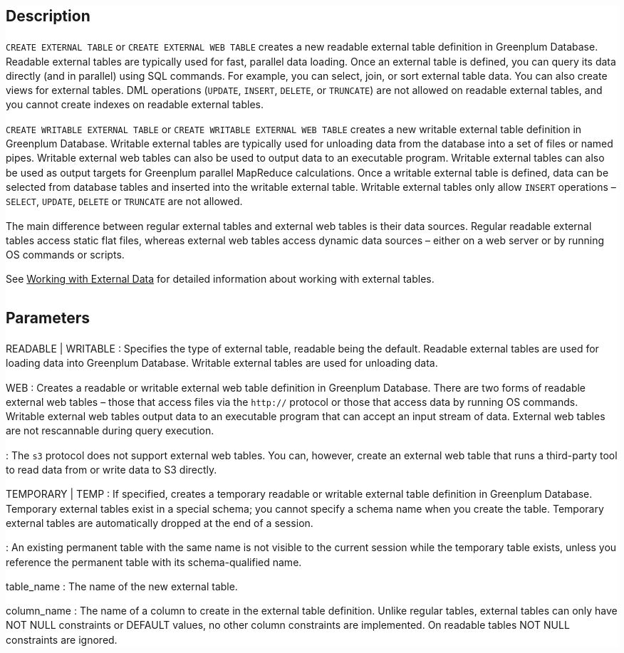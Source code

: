 
## <a id="section3"></a>Description 

`CREATE EXTERNAL TABLE` or `CREATE EXTERNAL WEB TABLE` creates a new readable external table definition in Greenplum Database. Readable external tables are typically used for fast, parallel data loading. Once an external table is defined, you can query its data directly \(and in parallel\) using SQL commands. For example, you can select, join, or sort external table data. You can also create views for external tables. DML operations \(`UPDATE`, `INSERT`, `DELETE`, or `TRUNCATE`\) are not allowed on readable external tables, and you cannot create indexes on readable external tables.

`CREATE WRITABLE EXTERNAL TABLE` or `CREATE WRITABLE EXTERNAL WEB TABLE` creates a new writable external table definition in Greenplum Database. Writable external tables are typically used for unloading data from the database into a set of files or named pipes. Writable external web tables can also be used to output data to an executable program. Writable external tables can also be used as output targets for Greenplum parallel MapReduce calculations. Once a writable external table is defined, data can be selected from database tables and inserted into the writable external table. Writable external tables only allow `INSERT` operations – `SELECT`, `UPDATE`, `DELETE` or `TRUNCATE` are not allowed.

The main difference between regular external tables and external web tables is their data sources. Regular readable external tables access static flat files, whereas external web tables access dynamic data sources – either on a web server or by running OS commands or scripts.

See [Working with External Data](../../admin_guide/external/g-working-with-file-based-ext-tables.html) for detailed information about working with external tables.

## <a id="section4"></a>Parameters 

READABLE \| WRITABLE
:   Specifies the type of external table, readable being the default. Readable external tables are used for loading data into Greenplum Database. Writable external tables are used for unloading data.

WEB
:   Creates a readable or writable external web table definition in Greenplum Database. There are two forms of readable external web tables – those that access files via the `http://` protocol or those that access data by running OS commands. Writable external web tables output data to an executable program that can accept an input stream of data. External web tables are not rescannable during query execution.

:   The `s3` protocol does not support external web tables. You can, however, create an external web table that runs a third-party tool to read data from or write data to S3 directly.

TEMPORARY \| TEMP
:   If specified, creates a temporary readable or writable external table definition in Greenplum Database. Temporary external tables exist in a special schema; you cannot specify a schema name when you create the table. Temporary external tables are automatically dropped at the end of a session.

:   An existing permanent table with the same name is not visible to the current session while the temporary table exists, unless you reference the permanent table with its schema-qualified name.

table\_name
:   The name of the new external table.

column\_name
:   The name of a column to create in the external table definition. Unlike regular tables, external tables can only have NOT NULL constraints or DEFAULT values, no other column constraints are implemented. On readable tables NOT NULL constraints are ignored.
